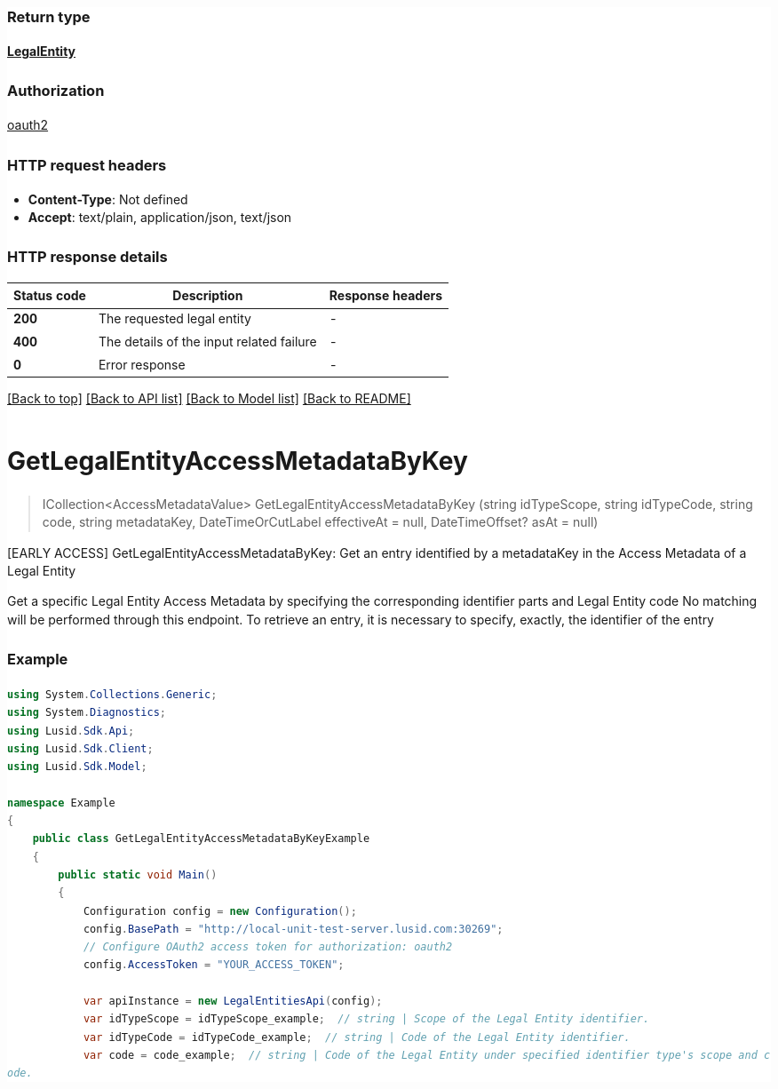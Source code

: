 ### Return type

[**LegalEntity**](LegalEntity.md)

### Authorization

[oauth2](../README.md#oauth2)

### HTTP request headers

 - **Content-Type**: Not defined
 - **Accept**: text/plain, application/json, text/json


### HTTP response details
| Status code | Description | Response headers |
|-------------|-------------|------------------|
| **200** | The requested legal entity |  -  |
| **400** | The details of the input related failure |  -  |
| **0** | Error response |  -  |

[[Back to top]](#) [[Back to API list]](../README.md#documentation-for-api-endpoints) [[Back to Model list]](../README.md#documentation-for-models) [[Back to README]](../README.md)

<a name="getlegalentityaccessmetadatabykey"></a>
# **GetLegalEntityAccessMetadataByKey**
> ICollection&lt;AccessMetadataValue&gt; GetLegalEntityAccessMetadataByKey (string idTypeScope, string idTypeCode, string code, string metadataKey, DateTimeOrCutLabel effectiveAt = null, DateTimeOffset? asAt = null)

[EARLY ACCESS] GetLegalEntityAccessMetadataByKey: Get an entry identified by a metadataKey in the Access Metadata of a Legal Entity

Get a specific Legal Entity Access Metadata by specifying the corresponding identifier parts and Legal Entity code                No matching will be performed through this endpoint. To retrieve an entry, it is necessary to specify, exactly, the identifier of the entry

### Example
```csharp
using System.Collections.Generic;
using System.Diagnostics;
using Lusid.Sdk.Api;
using Lusid.Sdk.Client;
using Lusid.Sdk.Model;

namespace Example
{
    public class GetLegalEntityAccessMetadataByKeyExample
    {
        public static void Main()
        {
            Configuration config = new Configuration();
            config.BasePath = "http://local-unit-test-server.lusid.com:30269";
            // Configure OAuth2 access token for authorization: oauth2
            config.AccessToken = "YOUR_ACCESS_TOKEN";

            var apiInstance = new LegalEntitiesApi(config);
            var idTypeScope = idTypeScope_example;  // string | Scope of the Legal Entity identifier.
            var idTypeCode = idTypeCode_example;  // string | Code of the Legal Entity identifier.
            var code = code_example;  // string | Code of the Legal Entity under specified identifier type's scope and code.
```